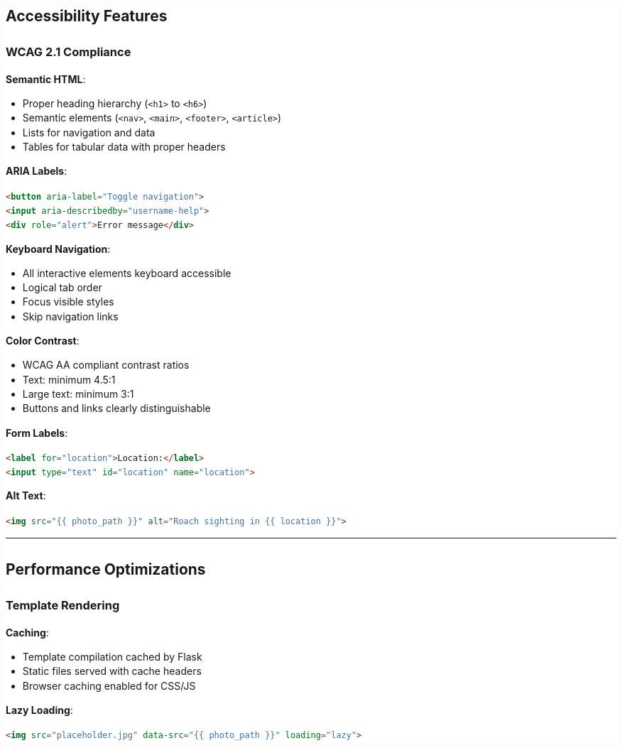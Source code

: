 ## Accessibility Features

### WCAG 2.1 Compliance

**Semantic HTML**:
- Proper heading hierarchy (`<h1>` to `<h6>`)
- Semantic elements (`<nav>`, `<main>`, `<footer>`, `<article>`)
- Lists for navigation and data
- Tables for tabular data with proper headers

**ARIA Labels**:
```html
<button aria-label="Toggle navigation">
<input aria-describedby="username-help">
<div role="alert">Error message</div>
```

**Keyboard Navigation**:
- All interactive elements keyboard accessible
- Logical tab order
- Focus visible styles
- Skip navigation links

**Color Contrast**:
- WCAG AA compliant contrast ratios
- Text: minimum 4.5:1
- Large text: minimum 3:1
- Buttons and links clearly distinguishable

**Form Labels**:
```html
<label for="location">Location:</label>
<input type="text" id="location" name="location">
```

**Alt Text**:
```html
<img src="{{ photo_path }}" alt="Roach sighting in {{ location }}">
```

---

## Performance Optimizations

### Template Rendering

**Caching**:
- Template compilation cached by Flask
- Static files served with cache headers
- Browser caching enabled for CSS/JS

**Lazy Loading**:
```html
<img src="placeholder.jpg" data-src="{{ photo_path }}" loading="lazy">
```
